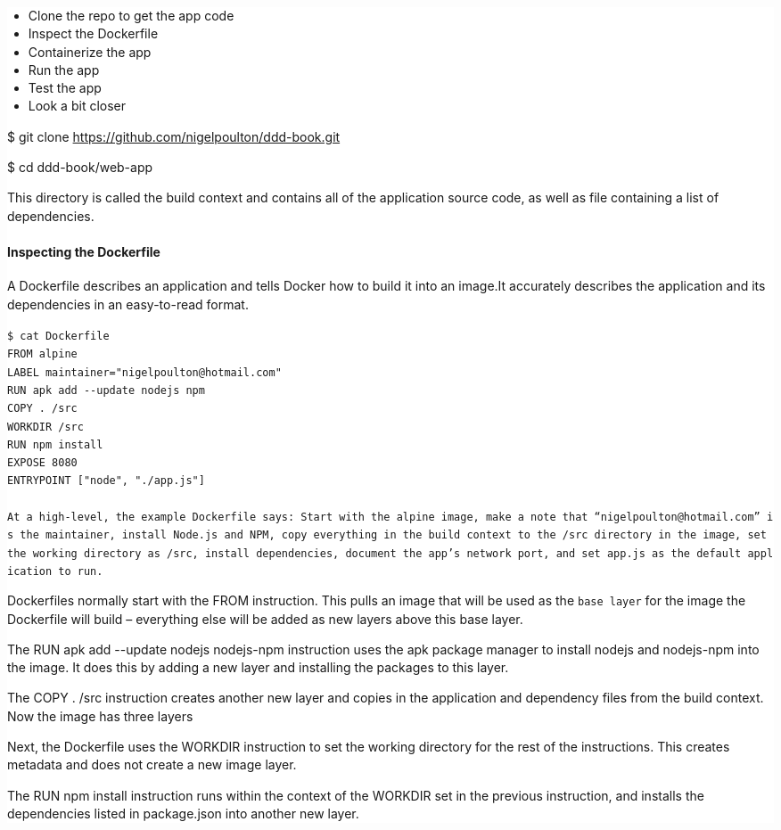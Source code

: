 - Clone the repo to get the app code
- Inspect the Dockerfile
- Containerize the app
- Run the app
- Test the app
- Look a bit closer

$ git clone https://github.com/nigelpoulton/ddd-book.git

$ cd ddd-book/web-app

This directory is called the build context and contains all of the application source code,
as well as file containing a list of dependencies.

#### Inspecting the Dockerfile

A Dockerfile describes an application and tells Docker how to build it into an image.It accurately describes the application and its dependencies in an easy-to-read format.

```note
$ cat Dockerfile
FROM alpine
LABEL maintainer="nigelpoulton@hotmail.com"
RUN apk add --update nodejs npm
COPY . /src
WORKDIR /src
RUN npm install
EXPOSE 8080
ENTRYPOINT ["node", "./app.js"]

At a high-level, the example Dockerfile says: Start with the alpine image, make a note that “nigelpoulton@hotmail.com” is the maintainer, install Node.js and NPM, copy everything in the build context to the /src directory in the image, set the working directory as /src, install dependencies, document the app’s network port, and set app.js as the default application to run.

```

Dockerfiles normally start with the FROM instruction. This pulls an image that will be
used as the `base layer` for the image the Dockerfile will build – everything else will be added as new layers above this base layer.

The RUN apk add --update nodejs nodejs-npm instruction uses the apk package
manager to install nodejs and nodejs-npm into the image. It does this by adding a new
layer and installing the packages to this layer.

The COPY . /src instruction creates another new layer and copies in the application and dependency files from the build context. Now the image has three layers

Next, the Dockerfile uses the WORKDIR instruction to set the working directory for the rest of the instructions. This creates metadata and does not create a new image layer.

The RUN npm install instruction runs within the context of the WORKDIR set in the
previous instruction, and installs the dependencies listed in package.json into another
new layer.
